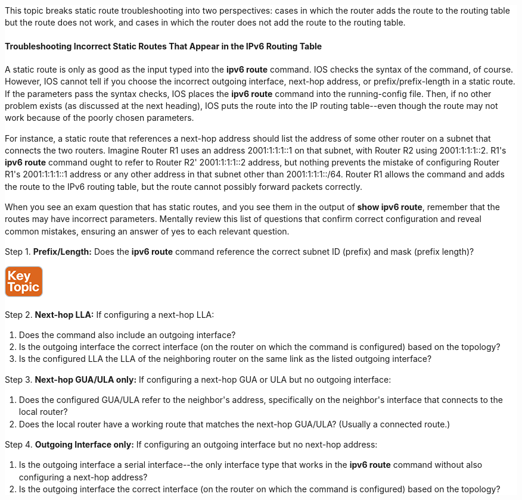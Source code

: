 This topic breaks static route troubleshooting into two perspectives: cases in which the router adds the route to the routing table but the route does not work, and cases in which the router does not add the route to the routing table.

#### Troubleshooting Incorrect Static Routes That Appear in the IPv6 Routing Table

A static route is only as good as the input typed into the **ipv6 route** command. IOS checks the syntax of the command, of course. However, IOS cannot tell if you choose the incorrect outgoing interface, next-hop address, or prefix/prefix-length in a static route. If the parameters pass the syntax checks, IOS places the **ipv6 route** command into the running-config file. Then, if no other problem exists (as discussed at the next heading), IOS puts the route into the IP routing table--even though the route may not work because of the poorly chosen parameters.

For instance, a static route that references a next-hop address should list the address of some other router on a subnet that connects the two routers. Imagine Router R1 uses an address 2001:1:1:1::1 on that subnet, with Router R2 using 2001:1:1:1::2. R1's **ipv6 route** command ought to refer to Router R2' 2001:1:1:1::2 address, but nothing prevents the mistake of configuring Router R1's 2001:1:1:1::1 address or any other address in that subnet other than 2001:1:1:1::/64. Router R1 allows the command and adds the route to the IPv6 routing table, but the route cannot possibly forward packets correctly.

When you see an exam question that has static routes, and you see them in the output of **show ipv6 route**, remember that the routes may have incorrect parameters. Mentally review this list of questions that confirm correct configuration and reveal common mistakes, ensuring an answer of yes to each relevant question.

Step 1. **Prefix/Length:** Does the **ipv6 route** command reference the correct subnet ID (prefix) and mask (prefix length)?

![Key Topic button icon.](images/vol1_key_topic.jpg)

Step 2. **Next-hop LLA:** If configuring a next-hop LLA:

1. Does the command also include an outgoing interface?
2. Is the outgoing interface the correct interface (on the router on which the command is configured) based on the topology?
3. Is the configured LLA the LLA of the neighboring router on the same link as the listed outgoing interface?

Step 3. **Next-hop GUA/ULA only:** If configuring a next-hop GUA or ULA but no outgoing interface:

1. Does the configured GUA/ULA refer to the neighbor's address, specifically on the neighbor's interface that connects to the local router?
2. Does the local router have a working route that matches the next-hop GUA/ULA? (Usually a connected route.)

Step 4. **Outgoing Interface only:** If configuring an outgoing interface but no next-hop address:

1. Is the outgoing interface a serial interface--the only interface type that works in the **ipv6 route** command without also configuring a next-hop address?
2. Is the outgoing interface the correct interface (on the router on which the command is configured) based on the topology?
